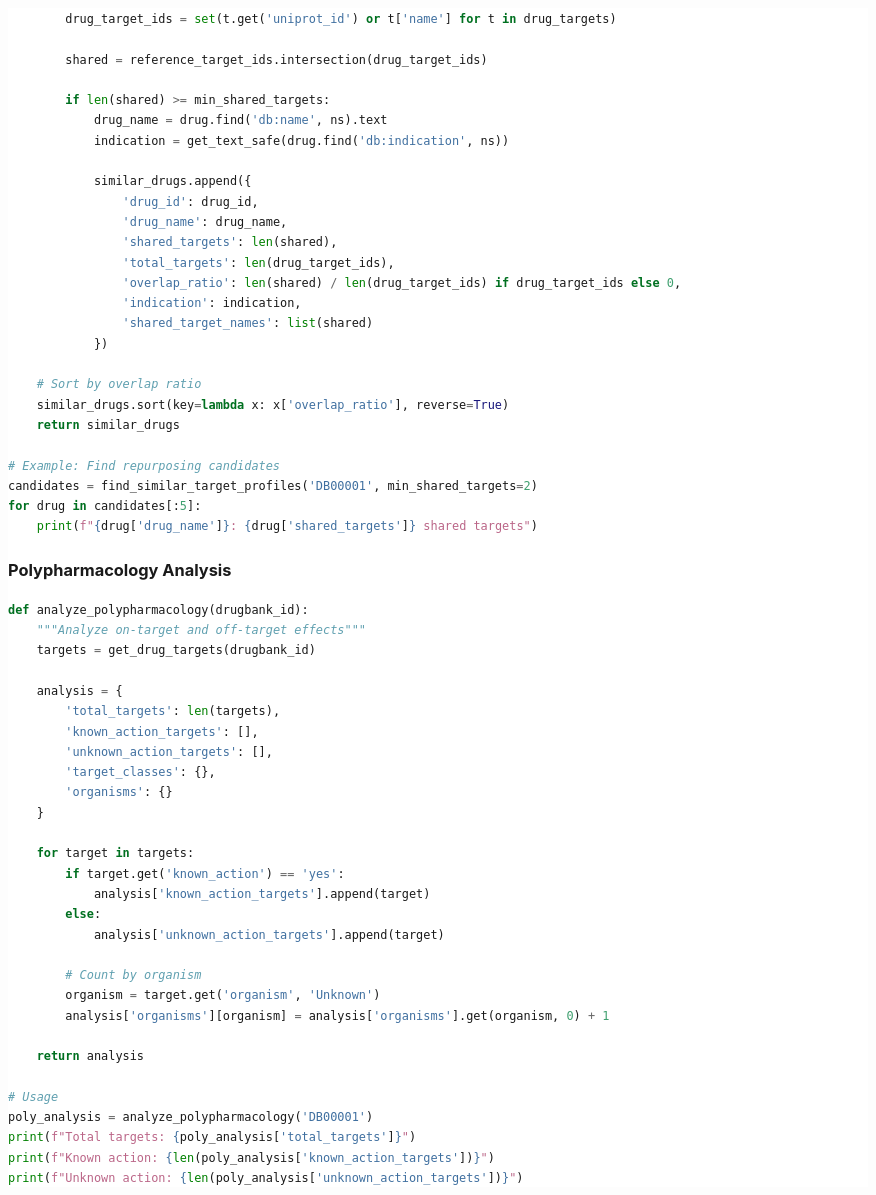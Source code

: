 ```python
        drug_target_ids = set(t.get('uniprot_id') or t['name'] for t in drug_targets)

        shared = reference_target_ids.intersection(drug_target_ids)

        if len(shared) >= min_shared_targets:
            drug_name = drug.find('db:name', ns).text
            indication = get_text_safe(drug.find('db:indication', ns))

            similar_drugs.append({
                'drug_id': drug_id,
                'drug_name': drug_name,
                'shared_targets': len(shared),
                'total_targets': len(drug_target_ids),
                'overlap_ratio': len(shared) / len(drug_target_ids) if drug_target_ids else 0,
                'indication': indication,
                'shared_target_names': list(shared)
            })

    # Sort by overlap ratio
    similar_drugs.sort(key=lambda x: x['overlap_ratio'], reverse=True)
    return similar_drugs

# Example: Find repurposing candidates
candidates = find_similar_target_profiles('DB00001', min_shared_targets=2)
for drug in candidates[:5]:
    print(f"{drug['drug_name']}: {drug['shared_targets']} shared targets")
```

### Polypharmacology Analysis
```python
def analyze_polypharmacology(drugbank_id):
    """Analyze on-target and off-target effects"""
    targets = get_drug_targets(drugbank_id)

    analysis = {
        'total_targets': len(targets),
        'known_action_targets': [],
        'unknown_action_targets': [],
        'target_classes': {},
        'organisms': {}
    }

    for target in targets:
        if target.get('known_action') == 'yes':
            analysis['known_action_targets'].append(target)
        else:
            analysis['unknown_action_targets'].append(target)

        # Count by organism
        organism = target.get('organism', 'Unknown')
        analysis['organisms'][organism] = analysis['organisms'].get(organism, 0) + 1

    return analysis

# Usage
poly_analysis = analyze_polypharmacology('DB00001')
print(f"Total targets: {poly_analysis['total_targets']}")
print(f"Known action: {len(poly_analysis['known_action_targets'])}")
print(f"Unknown action: {len(poly_analysis['unknown_action_targets'])}")
```
